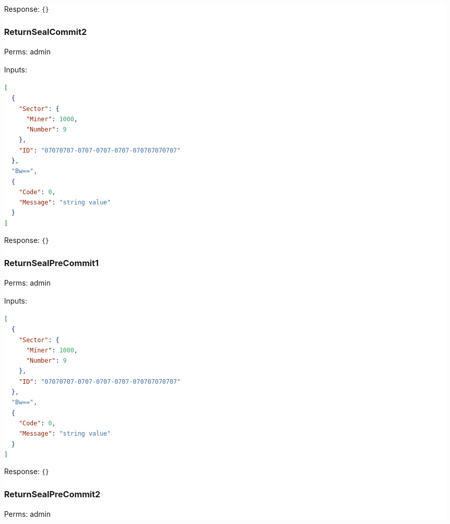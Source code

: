 Response: `{}`

### ReturnSealCommit2


Perms: admin

Inputs:
```json
[
  {
    "Sector": {
      "Miner": 1000,
      "Number": 9
    },
    "ID": "07070707-0707-0707-0707-070707070707"
  },
  "Bw==",
  {
    "Code": 0,
    "Message": "string value"
  }
]
```

Response: `{}`

### ReturnSealPreCommit1


Perms: admin

Inputs:
```json
[
  {
    "Sector": {
      "Miner": 1000,
      "Number": 9
    },
    "ID": "07070707-0707-0707-0707-070707070707"
  },
  "Bw==",
  {
    "Code": 0,
    "Message": "string value"
  }
]
```

Response: `{}`

### ReturnSealPreCommit2


Perms: admin
